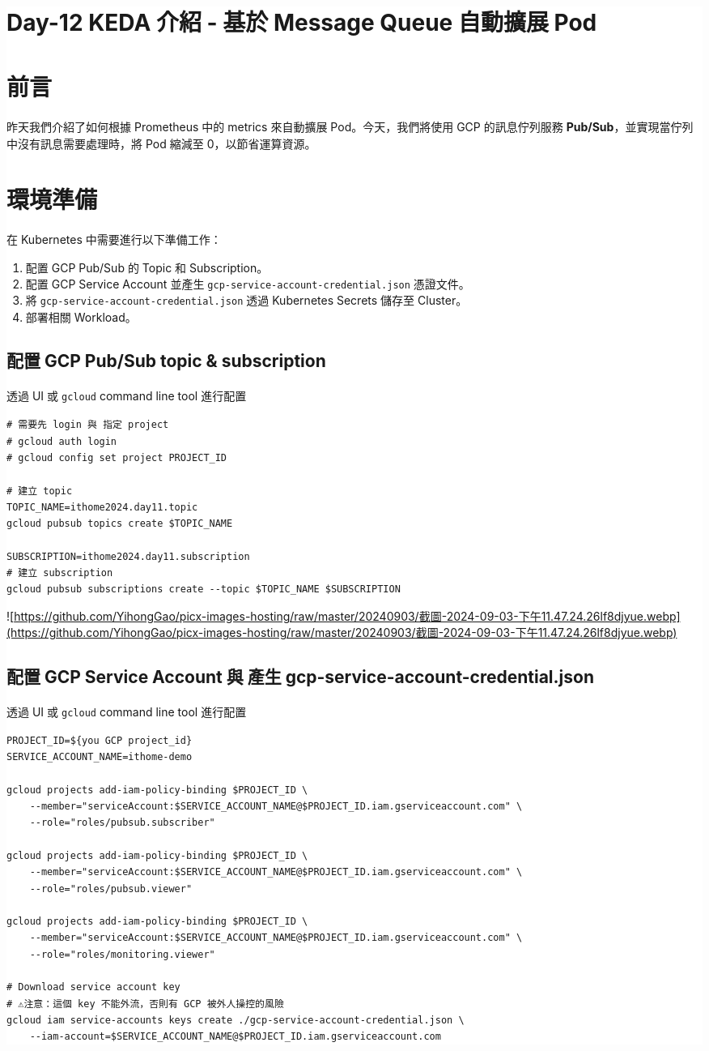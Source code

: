 
# Day-12 KEDA 介紹 - 基於 Message Queue 自動擴展 Pod

# 前言
昨天我們介紹了如何根據 Prometheus 中的 metrics 來自動擴展 Pod。今天，我們將使用 GCP 的訊息佇列服務 **Pub/Sub**，並實現當佇列中沒有訊息需要處理時，將 Pod 縮減至 0，以節省運算資源。

# 環境準備
在 Kubernetes 中需要進行以下準備工作：

1. 配置 GCP Pub/Sub 的 Topic 和 Subscription。
1. 配置 GCP Service Account 並產生 `gcp-service-account-credential.json` 憑證文件。
1. 將 `gcp-service-account-credential.json` 透過 Kubernetes Secrets 儲存至 Cluster。
1. 部署相關 Workload。

## 配置 GCP Pub/Sub topic & subscription
透過 UI 或 `gcloud` command line tool 進行配置
```shell
# 需要先 login 與 指定 project
# gcloud auth login 
# gcloud config set project PROJECT_ID

# 建立 topic
TOPIC_NAME=ithome2024.day11.topic
gcloud pubsub topics create $TOPIC_NAME

SUBSCRIPTION=ithome2024.day11.subscription
# 建立 subscription
gcloud pubsub subscriptions create --topic $TOPIC_NAME $SUBSCRIPTION
```

![https://github.com/YihongGao/picx-images-hosting/raw/master/20240903/截圖-2024-09-03-下午11.47.24.26lf8djyue.webp](https://github.com/YihongGao/picx-images-hosting/raw/master/20240903/截圖-2024-09-03-下午11.47.24.26lf8djyue.webp)

## 配置 GCP Service Account 與 產生 gcp-service-account-credential.json
透過 UI 或 `gcloud` command line tool 進行配置
```shell
PROJECT_ID=${you GCP project_id}
SERVICE_ACCOUNT_NAME=ithome-demo

gcloud projects add-iam-policy-binding $PROJECT_ID \
    --member="serviceAccount:$SERVICE_ACCOUNT_NAME@$PROJECT_ID.iam.gserviceaccount.com" \
    --role="roles/pubsub.subscriber"

gcloud projects add-iam-policy-binding $PROJECT_ID \
    --member="serviceAccount:$SERVICE_ACCOUNT_NAME@$PROJECT_ID.iam.gserviceaccount.com" \
    --role="roles/pubsub.viewer"

gcloud projects add-iam-policy-binding $PROJECT_ID \
    --member="serviceAccount:$SERVICE_ACCOUNT_NAME@$PROJECT_ID.iam.gserviceaccount.com" \
    --role="roles/monitoring.viewer"

# Download service account key
# ⚠️注意：這個 key 不能外流，否則有 GCP 被外人操控的風險
gcloud iam service-accounts keys create ./gcp-service-account-credential.json \                                                       
    --iam-account=$SERVICE_ACCOUNT_NAME@$PROJECT_ID.iam.gserviceaccount.com
```
